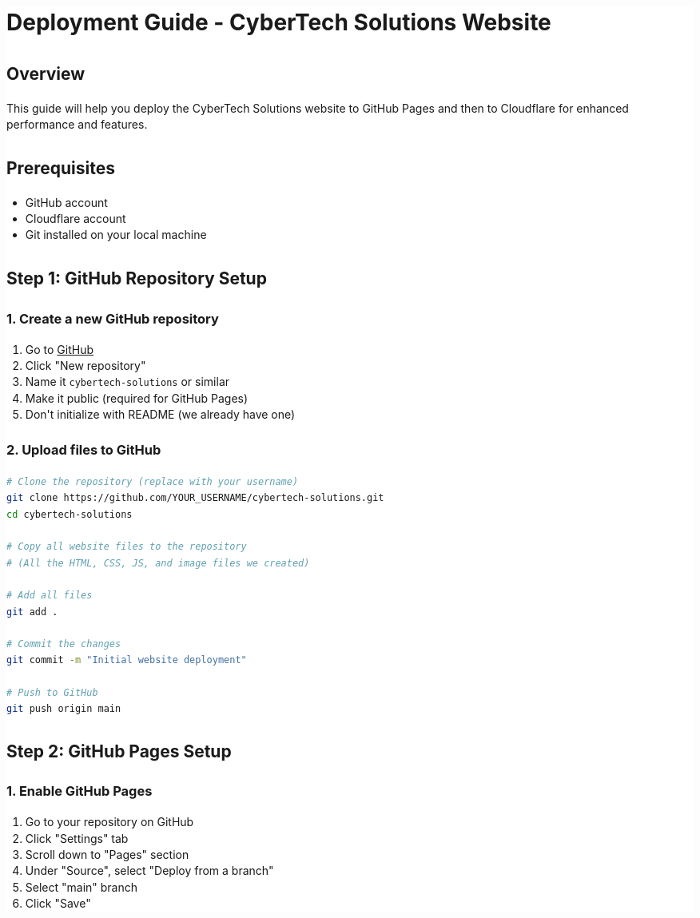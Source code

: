 # Deployment Guide - CyberTech Solutions Website

## Overview
This guide will help you deploy the CyberTech Solutions website to GitHub Pages and then to Cloudflare for enhanced performance and features.

## Prerequisites
- GitHub account
- Cloudflare account
- Git installed on your local machine

## Step 1: GitHub Repository Setup

### 1. Create a new GitHub repository
1. Go to [GitHub](https://github.com)
2. Click "New repository"
3. Name it `cybertech-solutions` or similar
4. Make it public (required for GitHub Pages)
5. Don't initialize with README (we already have one)

### 2. Upload files to GitHub
```bash
# Clone the repository (replace with your username)
git clone https://github.com/YOUR_USERNAME/cybertech-solutions.git
cd cybertech-solutions

# Copy all website files to the repository
# (All the HTML, CSS, JS, and image files we created)

# Add all files
git add .

# Commit the changes
git commit -m "Initial website deployment"

# Push to GitHub
git push origin main
```

## Step 2: GitHub Pages Setup

### 1. Enable GitHub Pages
1. Go to your repository on GitHub
2. Click "Settings" tab
3. Scroll down to "Pages" section
4. Under "Source", select "Deploy from a branch"
5. Select "main" branch
6. Click "Save"
